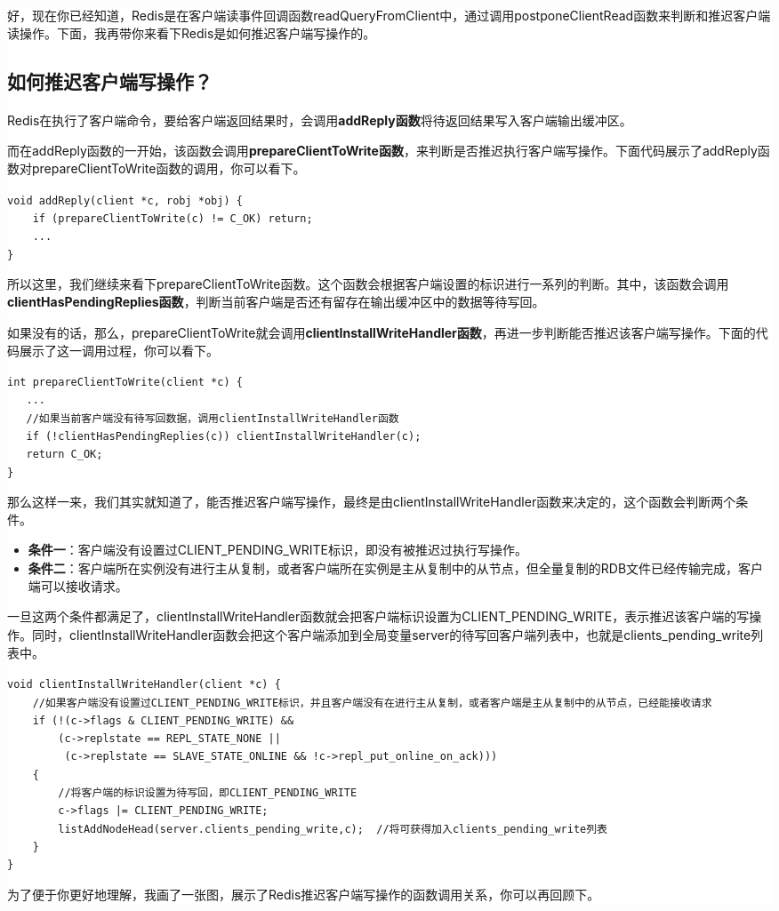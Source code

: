 好，现在你已经知道，Redis是在客户端读事件回调函数readQueryFromClient中，通过调用postponeClientRead函数来判断和推迟客户端读操作。下面，我再带你来看下Redis是如何推迟客户端写操作的。

## 如何推迟客户端写操作？

Redis在执行了客户端命令，要给客户端返回结果时，会调用**addReply函数**将待返回结果写入客户端输出缓冲区。

而在addReply函数的一开始，该函数会调用**prepareClientToWrite函数**，来判断是否推迟执行客户端写操作。下面代码展示了addReply函数对prepareClientToWrite函数的调用，你可以看下。

```
void addReply(client *c, robj *obj) {
    if (prepareClientToWrite(c) != C_OK) return;
    ...
}
```

所以这里，我们继续来看下prepareClientToWrite函数。这个函数会根据客户端设置的标识进行一系列的判断。其中，该函数会调用**clientHasPendingReplies函数**，判断当前客户端是否还有留存在输出缓冲区中的数据等待写回。

如果没有的话，那么，prepareClientToWrite就会调用**clientInstallWriteHandler函数**，再进一步判断能否推迟该客户端写操作。下面的代码展示了这一调用过程，你可以看下。

```
int prepareClientToWrite(client *c) {
   ...
   //如果当前客户端没有待写回数据，调用clientInstallWriteHandler函数
   if (!clientHasPendingReplies(c)) clientInstallWriteHandler(c);
   return C_OK;
}
```

那么这样一来，我们其实就知道了，能否推迟客户端写操作，最终是由clientInstallWriteHandler函数来决定的，这个函数会判断两个条件。

- **条件一**：客户端没有设置过CLIENT\_PENDING\_WRITE标识，即没有被推迟过执行写操作。
- **条件二**：客户端所在实例没有进行主从复制，或者客户端所在实例是主从复制中的从节点，但全量复制的RDB文件已经传输完成，客户端可以接收请求。



一旦这两个条件都满足了，clientInstallWriteHandler函数就会把客户端标识设置为CLIENT\_PENDING\_WRITE，表示推迟该客户端的写操作。同时，clientInstallWriteHandler函数会把这个客户端添加到全局变量server的待写回客户端列表中，也就是clients\_pending\_write列表中。

```
void clientInstallWriteHandler(client *c) {
    //如果客户端没有设置过CLIENT_PENDING_WRITE标识，并且客户端没有在进行主从复制，或者客户端是主从复制中的从节点，已经能接收请求
    if (!(c->flags & CLIENT_PENDING_WRITE) &&
        (c->replstate == REPL_STATE_NONE ||
         (c->replstate == SLAVE_STATE_ONLINE && !c->repl_put_online_on_ack)))
    {
        //将客户端的标识设置为待写回，即CLIENT_PENDING_WRITE
        c->flags |= CLIENT_PENDING_WRITE;
        listAddNodeHead(server.clients_pending_write,c);  //将可获得加入clients_pending_write列表
    }
}
```

为了便于你更好地理解，我画了一张图，展示了Redis推迟客户端写操作的函数调用关系，你可以再回顾下。
